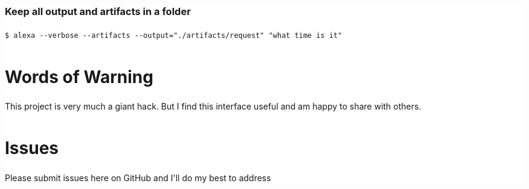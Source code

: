 ### Keep all output and artifacts in a folder 
```
$ alexa --verbose --artifacts --output="./artifacts/request" "what time is it"

```

# Words of Warning
This project is very much a giant hack. But I find this interface useful and am happy to share with others.

# Issues
Please submit issues here on GitHub and I'll do my best to address